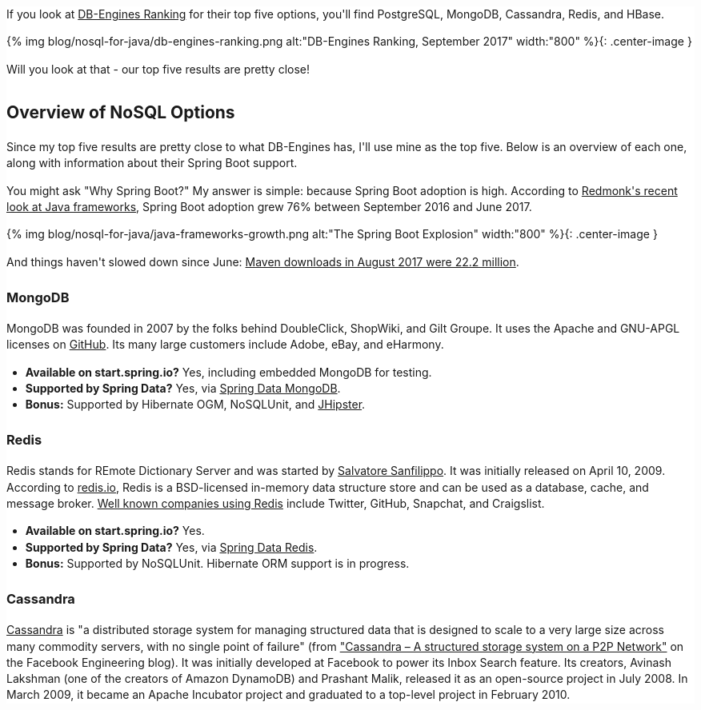 
If you look at [DB-Engines Ranking](https://db-engines.com/en/ranking) for their top five options, you'll find PostgreSQL, MongoDB, Cassandra, Redis, and HBase. 

{% img blog/nosql-for-java/db-engines-ranking.png alt:"DB-Engines Ranking, September 2017" width:"800" %}{: .center-image }

Will you look at that - our top five results are pretty close! 

## Overview of NoSQL Options

Since my top five results are pretty close to what DB-Engines has, I'll use mine as the top five. Below is an overview of each one, along with information about their Spring Boot support.

You might ask "Why Spring Boot?" My answer is simple: because Spring Boot adoption is high. According to [Redmonk's recent look at Java frameworks](http://redmonk.com/fryan/2017/06/22/language-framework-popularity-a-look-at-java-june-2017/), Spring Boot adoption grew 76% between September 2016 and June 2017.

{% img blog/nosql-for-java/java-frameworks-growth.png alt:"The Spring Boot Explosion" width:"800" %}{: .center-image }

And things haven't slowed down since June: [Maven downloads in August 2017 were 22.2 million](https://twitter.com/PieterHumphrey/status/905131222094929920).

### MongoDB

MongoDB was founded in 2007 by the folks behind DoubleClick, ShopWiki, and Gilt Groupe. It uses the Apache and GNU-APGL licenses on [GitHub](https://github.com/mongodb/mongo). Its many large customers include Adobe, eBay, and eHarmony.

- **Available on start.spring.io?** Yes, including embedded MongoDB for testing.
- **Supported by Spring Data?** Yes, via [Spring Data MongoDB](https://projects.spring.io/spring-data-mongodb/).
- **Bonus:** Supported by Hibernate OGM, NoSQLUnit, and [JHipster](http://www.jhipster.tech).

### Redis

Redis stands for REmote Dictionary Server and was started by [Salvatore Sanfilippo](http://invece.org/). It was initially released on April 10, 2009. According to [redis.io](https://redis.io/), Redis is a BSD-licensed in-memory data structure store and can be used as a database, cache, and message broker. [Well known companies using Redis](https://redis.io/topics/whos-using-redis) include Twitter, GitHub, Snapchat, and Craigslist.

- **Available on start.spring.io?** Yes.
- **Supported by Spring Data?** Yes, via [Spring Data Redis](https://projects.spring.io/spring-data-redis/).
- **Bonus:** Supported by NoSQLUnit. Hibernate ORM support is in progress.

### Cassandra

[Cassandra](http://cassandra.apache.org/) is "a distributed storage system for managing structured data that is designed to scale to a very large size across many commodity servers, with no single point of failure" (from ["Cassandra – A structured storage system on a P2P Network"](https://www.facebook.com/notes/facebook-engineering/cassandra-a-structured-storage-system-on-a-p2p-network/24413138919) on the Facebook Engineering blog). It was initially developed at Facebook to power its Inbox Search feature. Its creators, Avinash Lakshman (one of the creators of Amazon DynamoDB) and Prashant Malik, released it as an open-source project in July 2008. In March 2009, it became an Apache Incubator project and graduated to a top-level project in February 2010.
